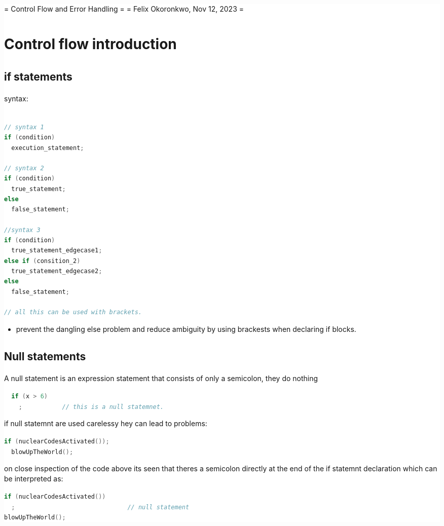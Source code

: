 = Control Flow and Error Handling =
= Felix Okoronkwo, Nov 12, 2023 =

 Control flow introduction 
=========================================================================
if statements
-----------------------------------------------
syntax:
```cpp

// syntax 1
if (condition)
  execution_statement;

// syntax 2
if (condition)
  true_statement;
else
  false_statement;

//syntax 3
if (condition)
  true_statement_edgecase1;
else if (consition_2)
  true_statement_edgecase2;
else
  false_statement;

// all this can be used with brackets.

```

- prevent the dangling else problem and reduce ambiguity by using brackests when declaring if blocks.

Null statements
-----------------------------------------------
A null statement is an expression statement that consists of only a semicolon, they do nothing

```cpp
  if (x > 6)
    ;           // this is a null statemnet.
```

if null statemnt are used carelessy hey can lead to problems:
```cpp
if (nuclearCodesActivated());
  blowUpTheWorld();
```

on close inspection of the code above its seen that theres a semicolon directly at the end of the if statemnt declaration which can
be interpreted as:
```cpp
if (nuclearCodesActivated())
  ;                               // null statement
blowUpTheWorld();
```
